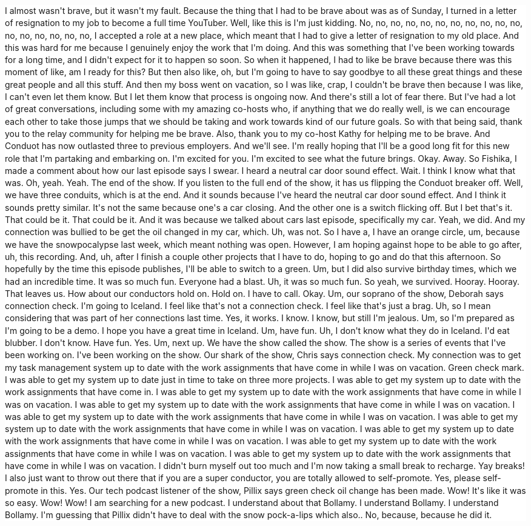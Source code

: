 I almost wasn't brave, but it wasn't my fault. Because the thing that I had to be brave about was as of Sunday, I turned in a letter of resignation to my job to become a full time YouTuber. Well, like this is I'm just kidding.
No, no, no, no, no, no, no, no, no, no, no, no, no, no, no, no, no, I accepted a role at a new place, which meant that I had to give a letter of resignation to my old place. And this was hard for me because I genuinely enjoy the work that I'm doing.
And this was something that I've been working towards for a long time, and I didn't expect for it to happen so soon.
So when it happened, I had to like be brave because there was this moment of like, am I ready for this? But then also like, oh, but I'm going to have to say goodbye to all these great things and these great people and all this stuff.
And then my boss went on vacation, so I was like, crap, I couldn't be brave then because I was like, I can't even let them know. But I let them know that process is ongoing now. And there's still a lot of fear there.
But I've had a lot of great conversations, including some with my amazing co-hosts who, if anything that we do really well, is we can encourage each other to take those jumps that we should be taking and work towards kind of our future goals.
So with that being said, thank you to the relay community for helping me be brave. Also, thank you to my co-host Kathy for helping me to be brave. And Conduot has now outlasted three to previous employers. And we'll see.
I'm really hoping that I'll be a good long fit for this new role that I'm partaking and embarking on. I'm excited for you. I'm excited to see what the future brings. Okay. Away. So Fishika, I made a comment about how our last episode says I swear. I heard a neutral car door sound effect. Wait.
I think I know what that was. Oh, yeah. Yeah. The end of the show. If you listen to the full end of the show, it has us flipping the Conduot breaker off. Well, we have three conduits, which is at the end. And it sounds because I've heard the neutral car door sound effect.
And I think it sounds pretty similar. It's not the same because one's a car closing. And the other one is a switch flicking off. But I bet that's it. That could be it. That could be it. And it was because we talked about cars last episode, specifically my car. Yeah, we did.
And my connection was bullied to be get the oil changed in my car, which. Uh, was not. So I have a, I have an orange circle, um, because we have the snowpocalypse last week, which meant nothing was open. However, I am hoping against hope to be able to go after, uh, this recording.
And, uh, after I finish a couple other projects that I have to do, hoping to go and do that this afternoon. So hopefully by the time this episode publishes, I'll be able to switch to a green. Um, but I did also survive birthday times, which we had an incredible time. It was so much fun.
Everyone had a blast. Uh, it was so much fun. So yeah, we survived. Hooray. Hooray. That leaves us. How about our conductors hold on. Hold on. I have to call. Okay. Um, our soprano of the show, Deborah says connection check. I'm going to Iceland. I feel like that's not a connection check.
I feel like that's just a brag. Uh, so I mean considering that was part of her connections last time. Yes, it works. I know. I know, but still I'm jealous. Um, so I'm prepared as I'm going to be a demo. I hope you have a great time in Iceland. Um, have fun. Uh, I don't know what they do in Iceland.
I'd eat blubber. I don't know. Have fun. Yes. Um, next up. We have the show called the show. The show is a series of events that I've been working on. I've been working on the show. Our shark of the show, Chris says connection check.
My connection was to get my task management system up to date with the work assignments that have come in while I was on vacation. Green check mark. I was able to get my system up to date just in time to take on three more projects.
I was able to get my system up to date with the work assignments that have come in. I was able to get my system up to date with the work assignments that have come in while I was on vacation. I was able to get my system up to date with the work assignments that have come in while I was on vacation.
I was able to get my system up to date with the work assignments that have come in while I was on vacation. I was able to get my system up to date with the work assignments that have come in while I was on vacation.
I was able to get my system up to date with the work assignments that have come in while I was on vacation. I was able to get my system up to date with the work assignments that have come in while I was on vacation.
I was able to get my system up to date with the work assignments that have come in while I was on vacation. I didn't burn myself out too much and I'm now taking a small break to recharge.
Yay breaks! I also just want to throw out there that if you are a super conductor, you are totally allowed to self-promote. Yes, please self-promote in this. Yes. Our tech podcast listener of the show, Pillix says green check oil change has been made. Wow! It's like it was so easy.
Wow! Wow! I am searching for a new podcast. I understand about that Bollamy. I understand Bollamy. I understand Bollamy. I'm guessing that Pillix didn't have to deal with the snow pock-a-lips which also.. No, because, because he did it.